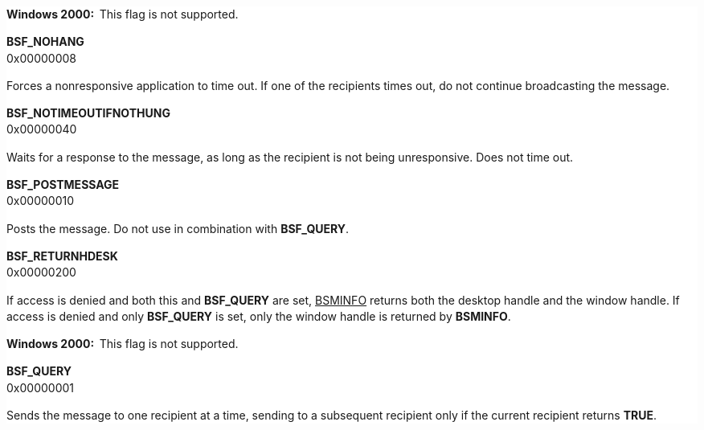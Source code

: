 <b>Windows 2000:  </b>This flag is not supported.

</td>
</tr>
<tr>
<td width="40%"><a id="BSF_NOHANG"></a><a id="bsf_nohang"></a><dl>
<dt><b>BSF_NOHANG</b></dt>
<dt>0x00000008</dt>
</dl>
</td>
<td width="60%">
Forces a nonresponsive application to time out. If one of the recipients times out, do not continue broadcasting the message.

</td>
</tr>
<tr>
<td width="40%"><a id="BSF_NOTIMEOUTIFNOTHUNG"></a><a id="bsf_notimeoutifnothung"></a><dl>
<dt><b>BSF_NOTIMEOUTIFNOTHUNG</b></dt>
<dt>0x00000040</dt>
</dl>
</td>
<td width="60%">
Waits for a response to the message, as long as the recipient is not being unresponsive. Does not time out.

</td>
</tr>
<tr>
<td width="40%"><a id="BSF_POSTMESSAGE"></a><a id="bsf_postmessage"></a><dl>
<dt><b>BSF_POSTMESSAGE</b></dt>
<dt>0x00000010</dt>
</dl>
</td>
<td width="60%">
Posts the message. Do not use in combination with <b>BSF_QUERY</b>.

</td>
</tr>
<tr>
<td width="40%"><a id="BSF_RETURNHDESK"></a><a id="bsf_returnhdesk"></a><dl>
<dt><b>BSF_RETURNHDESK</b></dt>
<dt>0x00000200</dt>
</dl>
</td>
<td width="60%">
 If access is denied and both this and <b>BSF_QUERY</b> are set, <a href="https://msdn.microsoft.com/library/ms644957(v=VS.85).aspx">BSMINFO</a> returns both the desktop handle and the window handle. If access is denied and only <b>BSF_QUERY</b> is set, only the window handle is returned by <b>BSMINFO</b>.

<b>Windows 2000:  </b>This flag is not supported.

</td>
</tr>
<tr>
<td width="40%"><a id="BSF_QUERY"></a><a id="bsf_query"></a><dl>
<dt><b>BSF_QUERY</b></dt>
<dt>0x00000001</dt>
</dl>
</td>
<td width="60%">
Sends the message to one recipient at a time, sending to a subsequent recipient only if the current recipient returns <b>TRUE</b>. 
